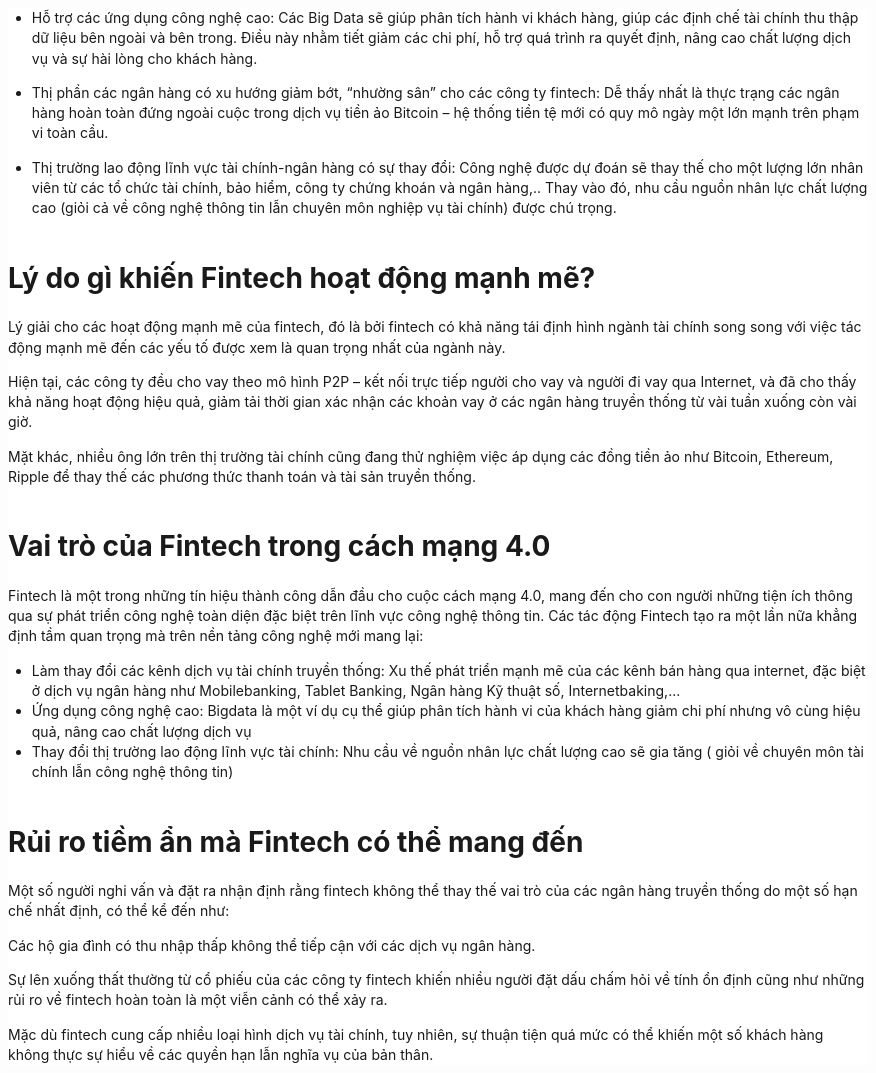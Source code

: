 - Hỗ trợ các ứng dụng công nghệ cao:
Các Big Data sẽ giúp phân tích hành vi khách hàng, giúp các định chế tài chính thu thập dữ liệu bên ngoài và bên trong. Điều này nhằm tiết giảm các chi phí, hỗ trợ quá trình ra quyết định, nâng cao chất lượng dịch vụ và sự hài lòng cho khách hàng.

- Thị phần các ngân hàng có xu hướng giảm bớt, “nhường sân” cho các công ty fintech:
Dễ thấy nhất là thực trạng các ngân hàng hoàn toàn đứng ngoài cuộc trong dịch vụ tiền ảo Bitcoin – hệ thống tiền tệ mới có quy mô ngày một lớn mạnh trên phạm vi toàn cầu.

- Thị trường lao động lĩnh vực tài chính-ngân hàng có sự thay đổi:
Công nghệ được dự đoán sẽ thay thế cho một lượng lớn nhân viên từ các tổ chức tài chính, bảo hiểm, công ty chứng khoán và ngân hàng,.. Thay vào đó, nhu cầu nguồn nhân lực chất lượng cao (giỏi cả về công nghệ thông tin lẫn chuyên môn nghiệp vụ tài chính) được chú trọng.

# Lý do gì khiến Fintech hoạt động mạnh mẽ?

Lý giải cho các hoạt động mạnh mẽ của fintech, đó là bởi fintech có khả năng tái định hình ngành tài chính song song với việc tác động mạnh mẽ đến các yếu tố được xem là quan trọng nhất của ngành này.

Hiện tại, các công ty đều cho vay theo mô hình P2P – kết nối trực tiếp người cho vay và người đi vay qua Internet, và đã cho thấy khả năng hoạt động hiệu quả, giảm tải thời gian xác nhận các khoản vay ở các ngân hàng truyền thống từ vài tuần xuống còn vài giờ.

Mặt khác, nhiều ông lớn trên thị trường tài chính cũng đang thử nghiệm việc áp dụng các đồng tiền ảo như Bitcoin, Ethereum, Ripple để thay thế các phương thức thanh toán và tài sản truyền thống.

# Vai trò của Fintech trong cách mạng 4.0

Fintech là một trong những tín hiệu thành công dẫn đầu cho cuộc cách mạng 4.0, mang đến cho con người những tiện ích thông qua sự phát triển công nghệ toàn diện đặc biệt trên lĩnh vực công nghệ thông tin. Các tác động Fintech tạo ra một lần nữa khẳng định tầm quan trọng mà trên nền tảng công nghệ mới mang lại:

- Làm thay đổi các kênh dịch vụ tài chính truyền thống: Xu thế phát triển mạnh mẽ của các kênh bán hàng qua internet, đặc biệt ở dịch vụ ngân hàng như Mobilebanking, Tablet Banking, Ngân hàng Kỹ thuật số, Internetbaking,...
- Ứng dụng công nghệ cao: Bigdata là một ví dụ cụ thể giúp phân tích hành vi của khách hàng giảm chi phí nhưng vô cùng hiệu quả, nâng cao chất lượng dịch vụ
- Thay đổi thị trường lao động lĩnh vực tài chính: Nhu cầu về nguồn nhân lực chất lượng cao sẽ gia tăng ( giỏi về chuyên môn tài chính lẫn công nghệ thông tin)

# Rủi ro tiềm ẩn mà Fintech có thể mang đến

Một số người nghi vấn và đặt ra nhận định rằng fintech không thể thay thế vai trò của các ngân hàng truyền thống do một số hạn chế nhất định, có thể kể đến như:

Các hộ gia đình có thu nhập thấp không thể tiếp cận với các dịch vụ ngân hàng.

Sự lên xuống thất thường từ cổ phiếu của các công ty fintech khiến nhiều người đặt dấu chấm hỏi về tính ổn định cũng như những rủi ro về fintech hoàn toàn là một viễn cảnh có thể xảy ra.

Mặc dù fintech cung cấp nhiều loại hình dịch vụ tài chính, tuy nhiên, sự thuận tiện quá mức có thể khiến một số khách hàng không thực sự hiểu về các quyền hạn lẫn nghĩa vụ của bản thân.
